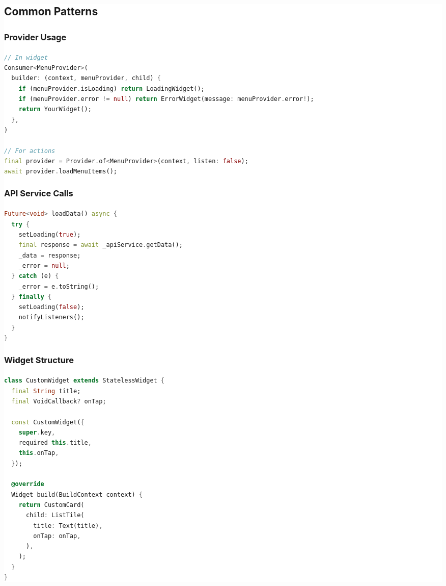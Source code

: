 ## Common Patterns

### Provider Usage
```dart
// In widget
Consumer<MenuProvider>(
  builder: (context, menuProvider, child) {
    if (menuProvider.isLoading) return LoadingWidget();
    if (menuProvider.error != null) return ErrorWidget(message: menuProvider.error!);
    return YourWidget();
  },
)

// For actions
final provider = Provider.of<MenuProvider>(context, listen: false);
await provider.loadMenuItems();
```

### API Service Calls
```dart
Future<void> loadData() async {
  try {
    setLoading(true);
    final response = await _apiService.getData();
    _data = response;
    _error = null;
  } catch (e) {
    _error = e.toString();
  } finally {
    setLoading(false);
    notifyListeners();
  }
}
```

### Widget Structure
```dart
class CustomWidget extends StatelessWidget {
  final String title;
  final VoidCallback? onTap;
  
  const CustomWidget({
    super.key,
    required this.title,
    this.onTap,
  });

  @override
  Widget build(BuildContext context) {
    return CustomCard(
      child: ListTile(
        title: Text(title),
        onTap: onTap,
      ),
    );
  }
}
```
